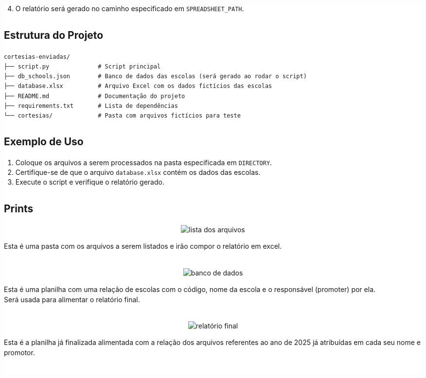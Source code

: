 4. O relatório será gerado no caminho especificado em `SPREADSHEET_PATH`.

## Estrutura do Projeto

```
cortesias-enviadas/
├── script.py              # Script principal
├── db_schools.json        # Banco de dados das escolas (será gerado ao rodar o script)
├── database.xlsx          # Arquivo Excel com os dados fictícios das escolas
├── README.md              # Documentação do projeto
├── requirements.txt       # Lista de dependências
└── cortesias/             # Pasta com arquivos fictícios para teste
```



## Exemplo de Uso

1. Coloque os arquivos a serem processados na pasta especificada em `DIRECTORY`.
2. Certifique-se de que o arquivo `database.xlsx` contém os dados das escolas.
3. Execute o script e verifique o relatório gerado.

## Prints

<div align="center">
  <img
    alt="lista dos arquivos"
    src="prints/06_files.png"
    width="90%"
  />
  <p align="left">
    Esta é uma pasta com os arquivos a serem listados e irão compor o relatório em excel.
  </p>
</div>
</br>
<div align="center">
  <img
    alt="banco de dados"
    src="prints/07_schools_database.png"
    width="90%"
  />
  <p align="left">
    Esta é uma planilha com uma relação de escolas com o código, nome da escola e o responsável (promoter) por ela.</br>
    Será usada para alimentar o relatório final.
  </p>
</div>
</br>
<div align="center">
  <img
    alt="relatório final"
    src="prints/08_final_spreadsheet.png"
    width="90%"
  />
  <p align="left">
    Esta é a planilha já finalizada alimentada com a relação dos arquivos referentes ao ano de 2025 já atribuídas em cada seu nome e promotor.</br>
  </p>
</div>
</br>
